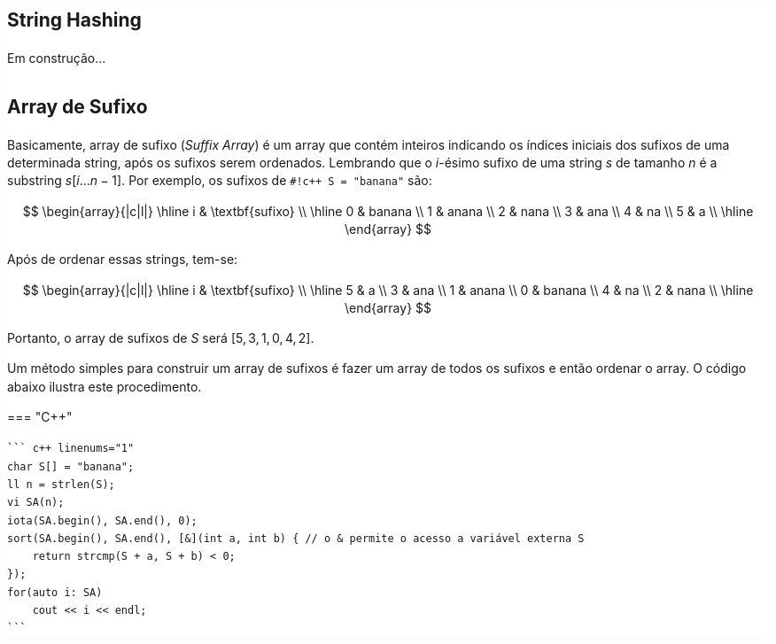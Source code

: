 ## String Hashing

Em construção...

## Array de Sufixo

Basicamente, array de sufixo (*Suffix Array*) é um array que contém inteiros indicando os índices iniciais dos sufixos de uma determinada string, após os sufixos serem ordenados. Lembrando que o $i$-ésimo sufixo de uma string $s$ de tamanho $n$ é a substring $s[i…n−1]$. Por exemplo, os sufixos de `#!c++ S = "banana"` são:

$$
\begin{array}{|c|l|}
\hline
i & \textbf{sufixo} \\ \hline
0 & banana \\
1 & anana  \\
2 & nana   \\
3 & ana    \\
4 & na     \\
5 & a \\ \hline
\end{array}
$$

Após de ordenar essas strings, tem-se:

$$
\begin{array}{|c|l|}
\hline
i & \textbf{sufixo} \\ \hline
5 & a \\
3 & ana \\
1 & anana   \\
0 & banana   \\
4 & na \\
2 & nana \\ \hline
\end{array}
$$

Portanto, o array de sufixos de $S$ será $[5, 3, 1, 0, 4, 2]$.

Um método simples para construir um array de sufixos é fazer um array de todos os sufixos e então ordenar o array. O código abaixo ilustra este procedimento.

=== "C++"

    ``` c++ linenums="1"
    char S[] = "banana";
    ll n = strlen(S);
    vi SA(n);
    iota(SA.begin(), SA.end(), 0);
    sort(SA.begin(), SA.end(), [&](int a, int b) { // o & permite o acesso a variável externa S
        return strcmp(S + a, S + b) < 0;
    });
    for(auto i: SA)
        cout << i << endl;
    ```
